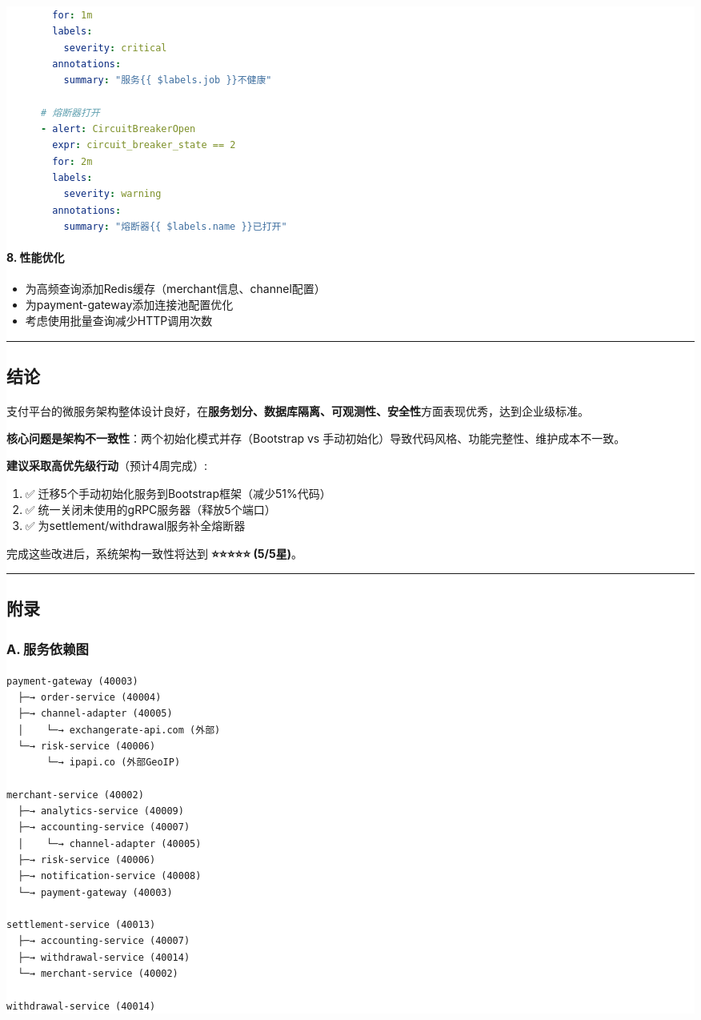 ```yaml
        for: 1m
        labels:
          severity: critical
        annotations:
          summary: "服务{{ $labels.job }}不健康"

      # 熔断器打开
      - alert: CircuitBreakerOpen
        expr: circuit_breaker_state == 2
        for: 2m
        labels:
          severity: warning
        annotations:
          summary: "熔断器{{ $labels.name }}已打开"
```

#### 8. 性能优化

- 为高频查询添加Redis缓存（merchant信息、channel配置）
- 为payment-gateway添加连接池配置优化
- 考虑使用批量查询减少HTTP调用次数

---

## 结论

支付平台的微服务架构整体设计良好，在**服务划分、数据库隔离、可观测性、安全性**方面表现优秀，达到企业级标准。

**核心问题是架构不一致性**：两个初始化模式并存（Bootstrap vs 手动初始化）导致代码风格、功能完整性、维护成本不一致。

**建议采取高优先级行动**（预计4周完成）:
1. ✅ 迁移5个手动初始化服务到Bootstrap框架（减少51%代码）
2. ✅ 统一关闭未使用的gRPC服务器（释放5个端口）
3. ✅ 为settlement/withdrawal服务补全熔断器

完成这些改进后，系统架构一致性将达到 **⭐⭐⭐⭐⭐ (5/5星)**。

---

## 附录

### A. 服务依赖图

```
payment-gateway (40003)
  ├─→ order-service (40004)
  ├─→ channel-adapter (40005)
  │    └─→ exchangerate-api.com (外部)
  └─→ risk-service (40006)
       └─→ ipapi.co (外部GeoIP)

merchant-service (40002)
  ├─→ analytics-service (40009)
  ├─→ accounting-service (40007)
  │    └─→ channel-adapter (40005)
  ├─→ risk-service (40006)
  ├─→ notification-service (40008)
  └─→ payment-gateway (40003)

settlement-service (40013)
  ├─→ accounting-service (40007)
  ├─→ withdrawal-service (40014)
  └─→ merchant-service (40002)

withdrawal-service (40014)
```